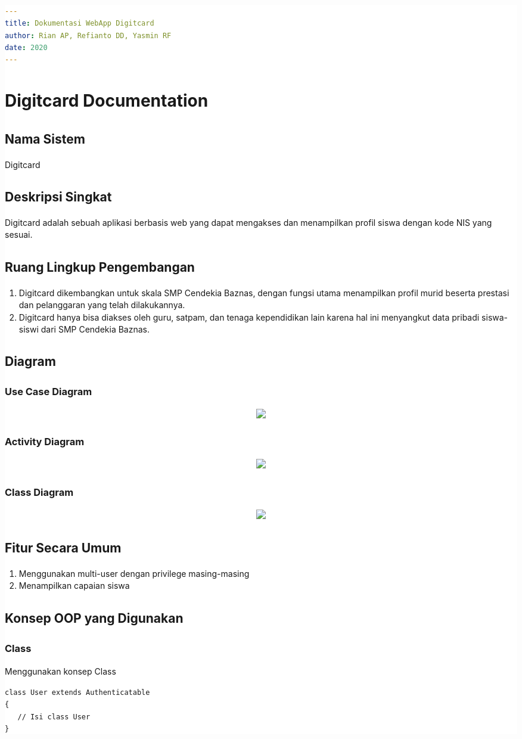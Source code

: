 ```yaml
---
title: Dokumentasi WebApp Digitcard
author: Rian AP, Refianto DD, Yasmin RF
date: 2020
---
```


# Digitcard Documentation
## Nama Sistem
Digitcard

## Deskripsi Singkat
Digitcard adalah sebuah aplikasi berbasis web yang dapat mengakses dan menampilkan profil siswa dengan kode NIS yang sesuai.

## Ruang Lingkup Pengembangan
1. Digitcard dikembangkan untuk skala SMP Cendekia Baznas, dengan fungsi utama menampilkan profil murid beserta prestasi dan pelanggaran yang telah dilakukannya.
2. Digitcard hanya bisa diakses oleh guru, satpam, dan tenaga kependidikan lain karena hal ini menyangkut data pribadi siswa-siswi dari SMP Cendekia Baznas.

## Diagram
### Use Case Diagram
<p align="center"><img src="https://github.com/rdamaid/backend-scb-cec/raw/master/resources/useCaseDiagram.png" width="50%"></p>

### Activity Diagram
<p align="center"><img src="https://github.com/rdamaid/backend-scb-cec/raw/master/resources/activityDiagram.png" width="100%"></p>

### Class Diagram
<p align="center"><img src="https://github.com/rdamaid/backend-scb-cec/raw/master/resources/classDiagram.png" width="50%"></p>

## Fitur Secara Umum
1. Menggunakan multi-user dengan privilege masing-masing
2. Menampilkan capaian siswa

## Konsep OOP yang Digunakan
### Class
Menggunakan konsep Class
```
class User extends Authenticatable
{
   // Isi class User
}
```
